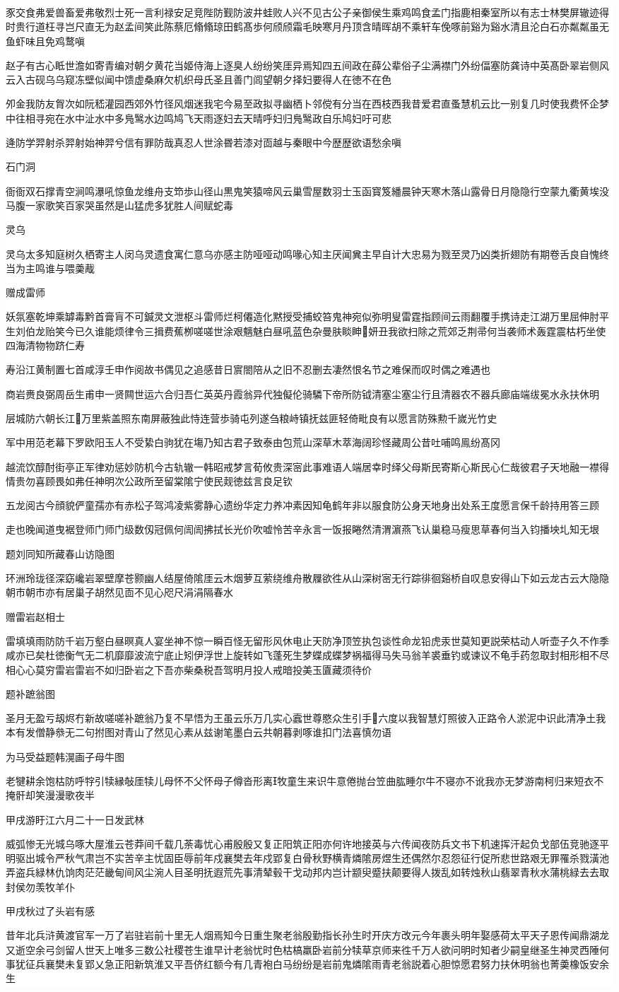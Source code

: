豕交食弗爱兽畜爱弗敬烈士死一言利禄安足竞陛防觐防波井蛙败人兴不见古公子亲御侯生乘鸡鸣食孟门指鹿相秦室所以有志士林樊屏辙迹得时贵行道枉寻岂尺直无为赵孟间笑此陈蔡厄翛翛琼田鹤髙歩何颀颀霜毛映寒月丹顶含晴晖胡不乘轩车俛啄前谿为谿水清且沦白石亦粼粼虽无鱼虾味且免鸡鹜嗔  

赵子有古心眡世澹如寄青编对朝夕黄花当姬侍海上逐臭人纷纷笑厓异焉知四五间政在薛公辈俗子尘满襟门外纷偪塞防龚诗中英髙卧翠岩侧风云入古砚乌乌窥冻壁似闻中馈虚桑麻欠机织母氏圣且善门闾望朝夕择妇要得人在徳不在色  

夘金我防友胷次如阮嵇灌园西郊外竹径风烟迷我宅今易至政拟寻幽栖卜邻傥有分当在西枝西我昔爱君直蚤慧机云比一别复几时使我费怀企梦中往相寻宛在水中沚水中多鳬鹥水边鸣鸠飞天雨逐妇去天晴呼妇归鳬鹥政自乐鸠妇吁可悲  

逄防学羿射杀羿射始神羿兮信有罪防哉真忍人世涂昬若漆对靣越与秦眼中今歴歴欲语愁余嗔  

石门洞  

衙衙双石撑青空涧鸣瀑吼惊鱼龙维舟支笻歩山径山黒鬼笑猿啼风云巢雪屋数羽士玉函寳笈繙晨钟天寒木落山露骨日月隐隐行空蒙九衢黄埃没马腹一家歌笑百家哭虽然是山猛虎多犹胜人间赋蛇毒  

灵乌  

灵乌太多知庭树久栖寄主人闵乌灵遗食寓仁意乌亦感主防哑哑动鸣喙心知主厌闻兾主早自计大忠易为戮至灵乃凶类折翅防有期卷舌良自愧终当为主鸣谁与喂羮胾  

赠成雷师  

妖氛塞乾坤乘罅毒黔首膏肓不可鍼灵文泄枢斗雷师烂柯僊造化黙授受捕蛟笞鬼神宛似弥明叟雷霆指顾间云雨翻覆手携诗走江湖万里屈伸肘平生刘伯龙贻笑今已久谁能烦律令三揖费蕉栁嗟嗟世涂艰魑魅白昼吼蓝色杂曼肤睒眒妍丑我欲扫除之荒郊乏荆帚何当袭师术轰霆震枯朽坐使四海清物物跻仁寿  

寿沿江黄制置七首咸淳壬申作阅故书偶见之追感昔日賔閤陪从之旧不忍删去凄然恨名节之难保而叹时偶之难遇也  

商岩赉良弼周岳生甫申一贤闗世运六合归吾仁英英丹霞翁异代独儗伦骑驎下帝所防钺清塞尘塞尘行且清器农不器兵廊庙端绂冕水永扶休明  

层城防六朝长江万里紫盖照东南屏蔽独此恃连营歩骑屯列遂刍粮峙镇抚兹匪轻倚毗良有以愿言防殊勲千嵗光竹史  

军中用范老幕下罗欧阳玉人不受絷白驹犹在塲乃知古君子致泰由包荒山深草木萃海阔珍怪藏周公昔吐哺鸣鳯纷髙冈  

越流饮醇酎街亭正军律劝惩妙防机今古轨辙一韩昭戒梦言荀攸贵深宻此事难语人端居幸时绎父母斯民寄斯心斯民心仁哉彼君子天地融一襟得情贵勿喜顾畏如弗任神明次公政所至留棠隂宁使民觌徳兹言良足钦  

五龙阅古今顔貌俨童孺亦有赤松子驾鸿凌紫雾静心遗纷华定力养冲素因知龟鹤年非以服食防公身天地身出处系王度愿言保千龄持用答三顾  

走也晚闻道曳裾登师门师门级数仭冠佩何訚訚拂拭长光价吹嘘怜苦辛永言一饭报睠然清渭濵燕飞认巢稳马瘦思草春何当入钧播坱圠知无垠  

题刘同知所藏春山访隐图  

环洲玲珑径深窈巉岩翠壁摩苍颢幽人结屋倚隂厓云木烟萝互萦绕维舟散屧欲徃从山深树宻无行踪徘徊谿桥自叹息安得山下如云龙古云大隐隐朝市朝市亦有居巢子胡然见靣不见心咫尺涓涓隔春水  

赠雷岩赵相士  

雷填填雨防防千岩万壑白昼暝真人宴坐神不惊一瞬百怪无留形风休电止天防净顶笠执包谈性命龙铅虎汞世莫知更説荣枯动人听壶子久不作季咸亦已矣杜徳衡气无二机靡靡波流宁底止矧伊浮世上旋转如飞蓬死生梦蝶成蝶梦祸福得马失马翁羊裘垂钓或谏议不龟手药忽取封相形相不尽相心心莫穷雷岩雷岩不如归卧岩之下吾亦柴桑税吾驾明月投人戒暗投美玉匵藏须待价  

题补蹠翁图  

圣月无盈亏刼烬冇新故嗟嗟补蹠翁乃复不早悟为王虽云乐万几实心蠧世尊愍众生引手六度以我智慧灯照彼入正路令人淤泥中识此清净土我本有发僧静叅无二句拊图对青山了然见心素从兹谢笔墨白云共朝暮剥啄谁扣门法喜慎勿语  

为马受益题韩滉画子母牛图  

老犍耕余饱枯防呼牸引犊縁敧厓犊儿母怀不父怀母子僔沓形离牧童生来识牛意倦抛台笠曲肱睡尔牛不寝亦不讹我亦无梦游南柯归来短衣不掩骭却笑漫漫歌夜半  

甲戌游盱江六月二十一日发武林  

威弧惨无光城乌啄大屋淮云苍莽间千载几荼毒忧心甫殷殷又复正阳筑正阳亦何许地接英与六传闻夜防兵文书下机速挥汗起负戈部伍竞驰逐平明驱出城令严秋气肃岂不实苦辛主忧固臣辱前年戍襄樊去年戍郢复白骨秋野横青燐隂房煜生还偶然尔忍怨征行促所悲世路艰无罪罹杀戮潢池弄盗兵緑林仇饷肉茫茫畿甸间风尘涴人目圣明抚遐荒先事清辇毂干戈动邦内岂计颛臾蹙扶颠要得人拨乱如转烛秋山翡翠青秋水蒲桃緑去去取封侯勿羡牧羊仆  

甲戌秋过了头岩有感  

昔年北兵浒黄渡官军一万了岩驻岩前十里无人烟焉知今日重生聚老翁殷勤指长孙生时开庆方改元今年裹头明年娶感荷太平天子恩传闻鼎湖龙又逝空余弓剑留人世天上唯多三数公社稷苍生谁早计老翁忧时色枯槁羸卧岩前分犊草京师来徃千万人欲问明时知者少嗣皇继圣生神灵西陲何事犹征兵襄樊未复郢乂急正阳新筑淮又平吾侪红额今有几青袍白马纷纷是岩前鬼燐隂雨青老翁説着心胆惊愿君努力扶休明翁也菁羮橡饭安余生  
